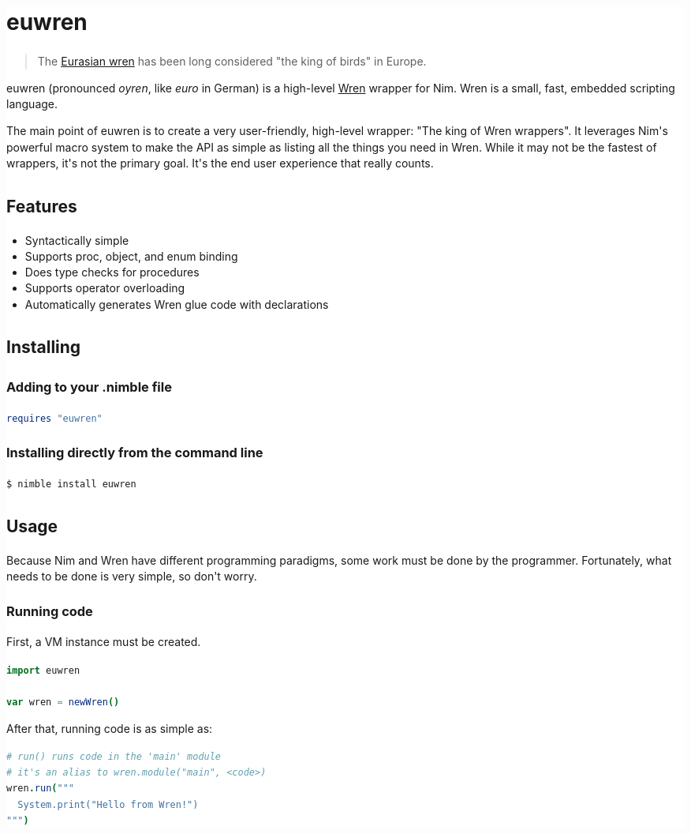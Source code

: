 # euwren

> The [Eurasian wren](https://en.wikipedia.org/wiki/Wren) has been long
> considered "the king of birds" in Europe.

euwren (pronounced _oyren_, like _euro_ in German) is a high-level
[Wren](https://github.com/wren-lang/wren) wrapper for Nim. Wren is a small,
fast, embedded scripting language.

The main point of euwren is to create a very user-friendly, high-level wrapper:
"The king of Wren wrappers". It leverages Nim's powerful macro system to make
the API as simple as listing all the things you need in Wren. While it may not
be the fastest of wrappers, it's not the primary goal. It's the end user
experience that really counts.

## Features

- Syntactically simple
- Supports proc, object, and enum binding
- Does type checks for procedures
- Supports operator overloading
- Automatically generates Wren glue code with declarations

## Installing

### Adding to your .nimble file
```nim
requires "euwren"
```

### Installing directly from the command line
```bash
$ nimble install euwren
```

## Usage

Because Nim and Wren have different programming paradigms, some work must be
done by the programmer. Fortunately, what needs to be done is very simple, so
don't worry.

### Running code

First, a VM instance must be created.
```nim
import euwren

var wren = newWren()
```
After that, running code is as simple as:
```nim
# run() runs code in the 'main' module
# it's an alias to wren.module("main", <code>)
wren.run("""
  System.print("Hello from Wren!")
""")
```

